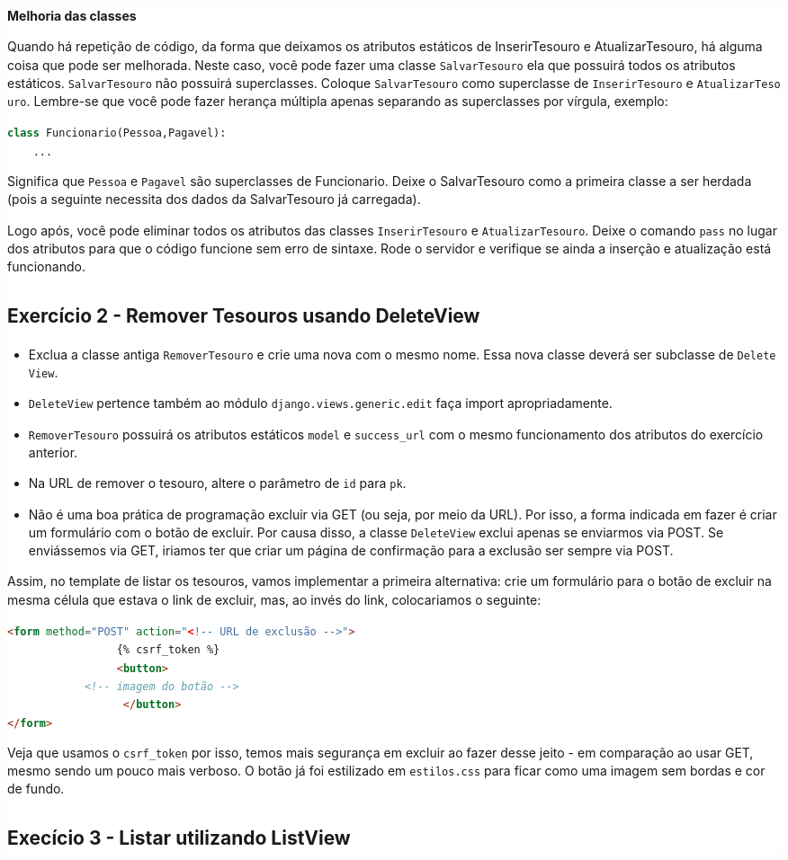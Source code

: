 **Melhoria das classes**

Quando há repetição de código, da forma que deixamos os atributos estáticos de InserirTesouro e AtualizarTesouro, há alguma coisa que pode ser melhorada. Neste caso, você pode fazer uma classe `SalvarTesouro` ela que possuirá todos os atributos estáticos. `SalvarTesouro` não possuirá superclasses. Coloque `SalvarTesouro` como superclasse de `InserirTesouro` e `AtualizarTesouro`. Lembre-se que você pode fazer herança múltipla apenas separando as superclasses por vírgula, exemplo:
```python
class Funcionario(Pessoa,Pagavel):
	...
```
Significa que `Pessoa` e `Pagavel` são superclasses de Funcionario. Deixe o SalvarTesouro como a primeira classe a ser herdada (pois a seguinte necessita dos dados da SalvarTesouro já carregada).


Logo após, você pode eliminar todos os atributos das classes `InserirTesouro` e `AtualizarTesouro`. Deixe o comando `pass` no lugar dos atributos para que o código funcione sem erro de sintaxe. Rode o servidor e verifique se ainda a inserção e atualização está funcionando.

## Exercício 2 - Remover Tesouros usando DeleteView

- Exclua a classe antiga `RemoverTesouro` e crie uma nova com o mesmo nome. Essa nova classe deverá ser subclasse de `DeleteView`.

- `DeleteView` pertence também ao módulo `django.views.generic.edit` faça import apropriadamente.

- `RemoverTesouro` possuirá os atributos estáticos `model` e `success_url` com o mesmo funcionamento dos atributos do exercício anterior.

- Na URL de remover o tesouro, altere o parâmetro de `id` para `pk`.

- Não é uma boa prática de programação excluir via GET (ou seja, por meio da URL). Por isso, a forma indicada em fazer é criar um formulário com o botão de excluir. Por causa disso, a classe `DeleteView` exclui apenas se enviarmos via POST.  Se enviássemos via GET, iriamos ter que criar um página de confirmação para a exclusão ser sempre via POST.

Assim, no template de listar os tesouros, vamos implementar a primeira alternativa: crie um formulário para o botão de excluir na mesma célula que estava o link de excluir, mas, ao invés do link, colocariamos o seguinte:
```html
<form method="POST" action="<!-- URL de exclusão -->">
                 {% csrf_token %}
                 <button>
			<!-- imagem do botão -->
                  </button>
</form>
```
Veja que usamos o `csrf_token` por isso, temos mais segurança em excluir ao fazer desse jeito - em comparação ao usar GET, mesmo sendo um pouco mais verboso. O botão já foi estilizado em `estilos.css` para ficar como uma imagem sem bordas e cor de fundo.




## Execício 3 - Listar utilizando ListView
